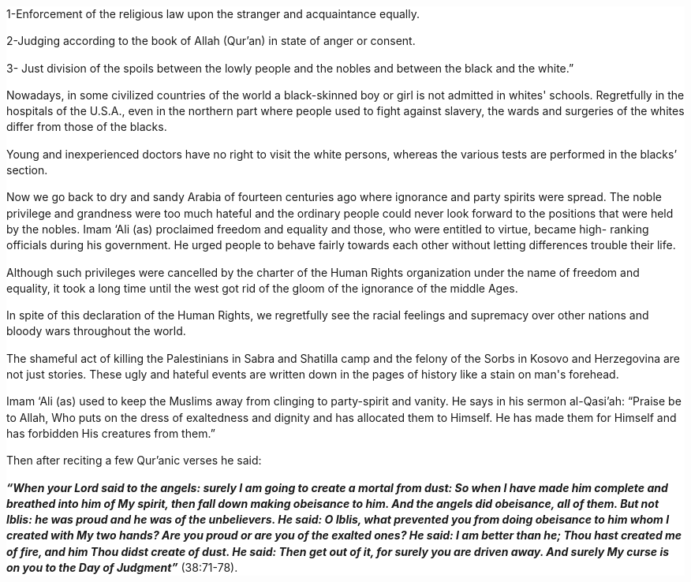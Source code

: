 1-Enforcement of the religious law upon the stranger and acquaintance
equally.

2-Judging according to the book of Allah (Qur’an) in state of anger or
consent.

3- Just division of the spoils between the lowly people and the nobles
and between the black and the white.”

Nowadays, in some civilized countries of the world a black-skinned boy
or girl is not admitted in whites' schools. Regretfully in the hospitals
of the U.S.A., even in the northern part where people used to fight
against slavery, the wards and surgeries of the whites differ from those
of the blacks.

Young and inexperienced doctors have no right to visit the white
persons, whereas the various tests are performed in the blacks’ section.

Now we go back to dry and sandy Arabia of fourteen centuries ago where
ignorance and party spirits were spread. The noble privilege and
grandness were too much hateful and the ordinary people could never look
forward to the positions that were held by the nobles. Imam ‘Ali (as)
proclaimed freedom and equality and those, who were entitled to virtue,
became high- ranking officials during his government. He urged people to
behave fairly towards each other without letting differences trouble
their life.

Although such privileges were cancelled by the charter of the Human
Rights organization under the name of freedom and equality, it took a
long time until the west got rid of the gloom of the ignorance of the
middle Ages.

In spite of this declaration of the Human Rights, we regretfully see the
racial feelings and supremacy over other nations and bloody wars
throughout the world.

The shameful act of killing the Palestinians in Sabra and Shatilla camp
and the felony of the Sorbs in Kosovo and Herzegovina are not just
stories. These ugly and hateful events are written down in the pages of
history like a stain on man's forehead.

Imam ‘Ali (as) used to keep the Muslims away from clinging to
party-spirit and vanity. He says in his sermon al-Qasi’ah: “Praise be to
Allah, Who puts on the dress of exaltedness and dignity and has
allocated them to Himself. He has made them for Himself and has
forbidden His creatures from them.”

Then after reciting a few Qur’anic verses he said:

***“When your Lord said to the angels: surely I am going to create a
mortal from dust: So when I have made him complete and breathed into him
of My spirit, then fall down making obeisance to him. And the angels did
obeisance, all of them. But not Iblis: he was proud and he was of the
unbelievers. He said: O Iblis, what prevented you from doing obeisance
to him whom I created with My two hands? Are you proud or are you of the
exalted ones? He said: I am better than he; Thou hast created me of
fire, and him Thou didst create of dust. He said: Then get out of it,
for surely you are driven away. And surely My curse is on you to the Day
of Judgment”*** (38:71-78).
